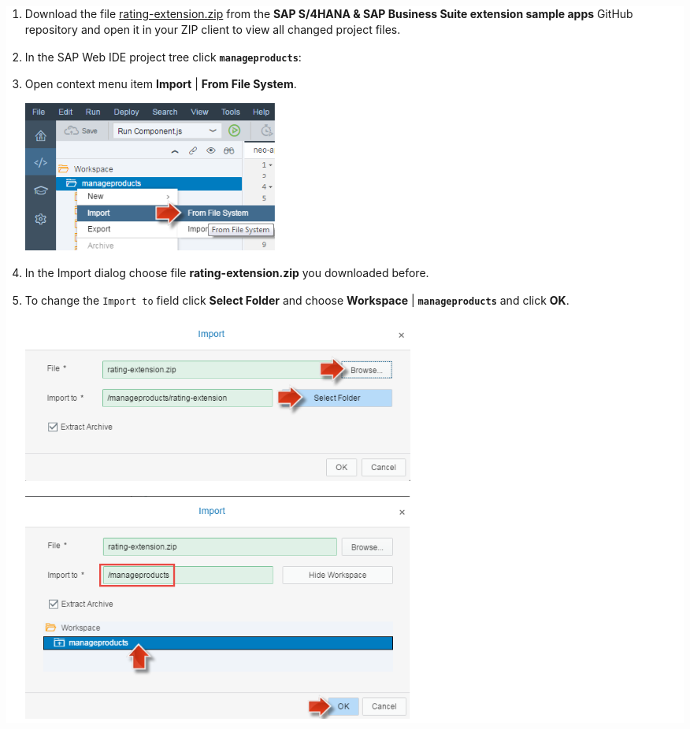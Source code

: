 1.  Download the file [rating-extension.zip](https://github.com/SAP/cloud-s4-datamart-tutorial/raw/master/ui-extension/rating-extension.zip) from the **SAP S/4HANA & SAP Business Suite extension sample apps** GitHub repository and open it in your ZIP client to view all changed project files.

2.  In the SAP Web IDE project tree click **`manageproducts`**:

3.  Open context menu item **Import** | **From File System**.

    ![WebIDE 9](./images/w2-u5-s3/pic01-webide-import-mgprod-extended.png)

4.  In the Import dialog choose file **rating-extension.zip** you downloaded before.

5.  To change the `Import to` field click **Select Folder** and choose **Workspace** | **`manageproducts`** and click  **OK**.

    ![WebIDE 10](./images/w2-u5-s3/pic02-webide-import-mgprod-selectfolder.png)

    ![WebIDE 11](./images/w2-u5-s3/pic03-webide-import-mgprod-choose.png)
